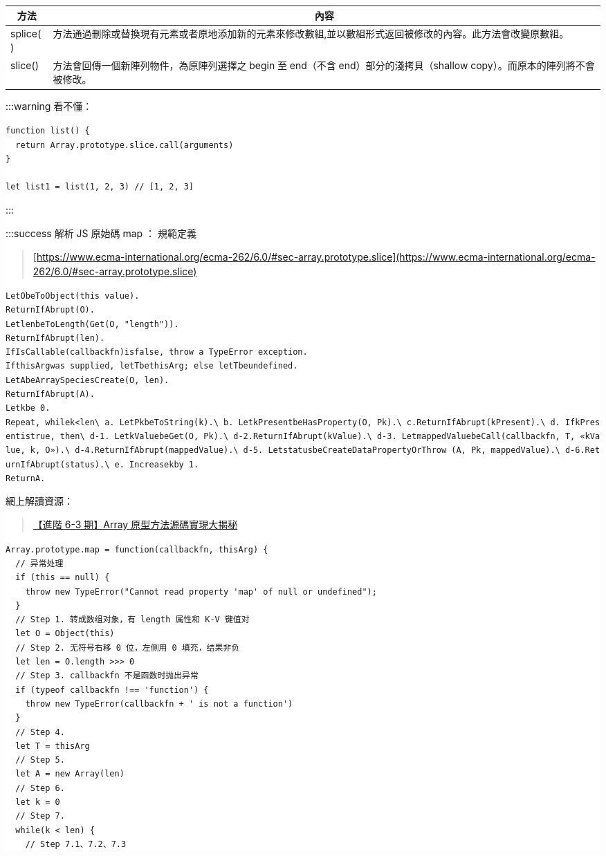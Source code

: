 | 方法 	| 內容 	|
|----------	|---------------------------------------------------------------------------------------------------------------------------	|
| splice() 	| 方法通過刪除或替換現有元素或者原地添加新的元素來修改數組,並以數組形式返回被修改的內容。此方法會改變原數組。 	|
| slice() 	| 方法會回傳一個新陣列物件，為原陣列選擇之 begin 至 end（不含 end）部分的淺拷貝（shallow copy）。而原本的陣列將不會被修改。 	|

:::warning
看不懂：
```javascript=
function list() {
  return Array.prototype.slice.call(arguments)
}

let list1 = list(1, 2, 3) // [1, 2, 3]
```
:::

:::success
解析 JS 原始碼 map ：
規範定義
> [https://www.ecma-international.org/ecma-262/6.0/#sec-array.prototype.slice](https://www.ecma-international.org/ecma-262/6.0/#sec-array.prototype.slice)

```json=
LetObeToObject(this value).
ReturnIfAbrupt(O).
LetlenbeToLength(Get(O, "length")).
ReturnIfAbrupt(len).
IfIsCallable(callbackfn)isfalse, throw a TypeError exception.
IfthisArgwas supplied, letTbethisArg; else letTbeundefined.
LetAbeArraySpeciesCreate(O, len).
ReturnIfAbrupt(A).
Letkbe 0.
Repeat, whilek<len\ a. LetPkbeToString(k).\ b. LetkPresentbeHasProperty(O, Pk).\ c.ReturnIfAbrupt(kPresent).\ d. IfkPresentistrue, then\ d-1. LetkValuebeGet(O, Pk).\ d-2.ReturnIfAbrupt(kValue).\ d-3. LetmappedValuebeCall(callbackfn, T, «kValue, k, O»).\ d-4.ReturnIfAbrupt(mappedValue).\ d-5. LetstatusbeCreateDataPropertyOrThrow (A, Pk, mappedValue).\ d-6.ReturnIfAbrupt(status).\ e. Increasekby 1.
ReturnA.
```

網上解讀資源：
> [【進階 6-3 期】Array 原型方法源碼實現大揭秘](https://juejin.im/post/5d76f08ef265da03970be192)

```javascript=
Array.prototype.map = function(callbackfn, thisArg) {
  // 异常处理
  if (this == null) {
  	throw new TypeError("Cannot read property 'map' of null or undefined");
  }
  // Step 1. 转成数组对象，有 length 属性和 K-V 键值对
  let O = Object(this)
  // Step 2. 无符号右移 0 位，左侧用 0 填充，结果非负
  let len = O.length >>> 0
  // Step 3. callbackfn 不是函数时抛出异常
  if (typeof callbackfn !== 'function') {
    throw new TypeError(callbackfn + ' is not a function')
  }
  // Step 4.
  let T = thisArg
  // Step 5.
  let A = new Array(len)
  // Step 6.
  let k = 0
  // Step 7.
  while(k < len) {
    // Step 7.1、7.2、7.3
```